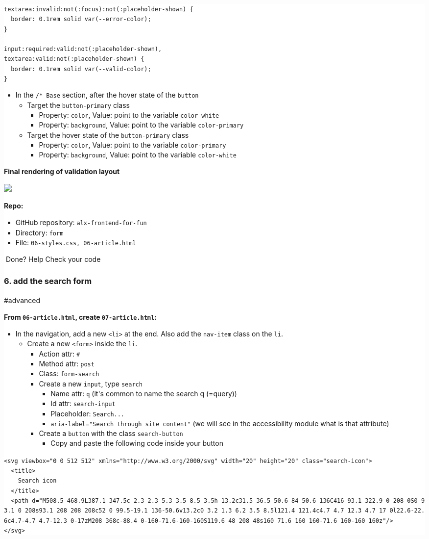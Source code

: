 ```
textarea:invalid:not(:focus):not(:placeholder-shown) {
  border: 0.1rem solid var(--error-color);
}

input:required:valid:not(:placeholder-shown),
textarea:valid:not(:placeholder-shown) {
  border: 0.1rem solid var(--valid-color);
}

```

-   In the `/* Base` section, after the hover state of the `button`
    -   Target the `button-primary` class
        -   Property: `color`, Value: point to the variable `color-white`
        -   Property: `background`, Value: point to the variable `color-primary`
    -   Target the hover state of the `button-primary` class
        -   Property: `color`, Value: point to the variable `color-primary`
        -   Property: `background`, Value: point to the variable `color-white`

**Final rendering of validation layout**

![](https://s3.amazonaws.com/alx-intranet.hbtn.io/uploads/medias/2020/2/9aa6033da67ab8d3e787.png?X-Amz-Algorithm=AWS4-HMAC-SHA256&X-Amz-Credential=AKIARDDGGGOUSBVO6H7D%2F20220717%2Fus-east-1%2Fs3%2Faws4_request&X-Amz-Date=20220717T151013Z&X-Amz-Expires=86400&X-Amz-SignedHeaders=host&X-Amz-Signature=e3018f2f8abd098dd9a67927136a0a786c84f608900851f4b8b9e458f56d0a66)

**Repo:**

-   GitHub repository: `alx-frontend-for-fun`
-   Directory: `form`
-   File: `06-styles.css, 06-article.html`

 Done? Help Check your code

### 6\. add the search form

#advanced

**From `06-article.html`, create `07-article.html`:**

-   In the navigation, add a new `<li>` at the end. Also add the `nav-item` class on the `li`.
    -   Create a new `<form>` inside the `li`.
        -   Action attr: `#`
        -   Method attr: `post`
        -   Class: `form-search`
        -   Create a new `input`, type `search`
            -   Name attr: `q` (it's common to name the search q (=query))
            -   Id attr: `search-input`
            -   Placeholder: `Search...`
            -   `aria-label="Search through site content"` (we will see in the accessibility module what is that attribute)
        -   Create a `button` with the class `search-button`
            -   Copy and paste the following code inside your button

```
<svg viewbox="0 0 512 512" xmlns="http://www.w3.org/2000/svg" width="20" height="20" class="search-icon">
  <title>
    Search icon
  </title>
  <path d="M508.5 468.9L387.1 347.5c-2.3-2.3-5.3-3.5-8.5-3.5h-13.2c31.5-36.5 50.6-84 50.6-136C416 93.1 322.9 0 208 0S0 93.1 0 208s93.1 208 208 208c52 0 99.5-19.1 136-50.6v13.2c0 3.2 1.3 6.2 3.5 8.5l121.4 121.4c4.7 4.7 12.3 4.7 17 0l22.6-22.6c4.7-4.7 4.7-12.3 0-17zM208 368c-88.4 0-160-71.6-160-160S119.6 48 208 48s160 71.6 160 160-71.6 160-160 160z"/>
</svg>

```
